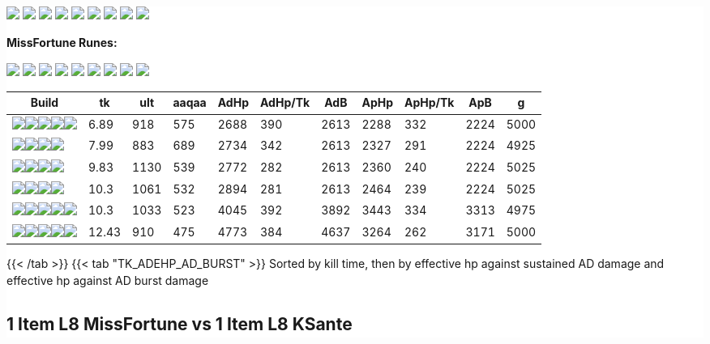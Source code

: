 


![](/Styles/Resolve/GraspOfTheUndying/GraspOfTheUndying.png)
![](/Styles/Resolve/Demolish/Demolish.png)
![](/Styles/Resolve/SecondWind/SecondWind.png)
![](/Styles/Resolve/Overgrowth/Overgrowth.png)
![](/Styles/Inspiration/MagicalFootwear/MagicalFootwear.png)
![](/Styles/Resolve/ApproachVelocity/ApproachVelocity.png)
![](/StatMods/StatModsAttackSpeedIcon.png)
![](/StatMods/StatModsMagicResIcon.MagicResist_Fix.png)
![](/StatMods/StatModsMagicResIcon.MagicResist_Fix.png)



**MissFortune Runes:**


![](/Styles/Precision/PressTheAttack/PressTheAttack.png)
![](/Styles/Precision/Overheal.png)
![](/Styles/Precision/LegendAlacrity/LegendAlacrity.png)
![](/Styles/Precision/CutDown/CutDown.png)
![](/Styles/Sorcery/AbsoluteFocus/AbsoluteFocus.png)
![](/Styles/Sorcery/GatheringStorm/GatheringStorm.png)
![](/StatMods/StatModsAttackSpeedIcon.png)
![](/StatMods/StatModsAdaptiveForceIcon.png)
![](/StatMods/StatModsArmorIcon.png)





 Build |tk|ult|aaqaa|AdHp|AdHp/Tk|AdB|ApHp|ApHp/Tk|ApB|g
-|-|-|-|-|-|-|-|-|-|-
![](/item/6672.png)![](/item/1001.png)![](/item/1053.png)![](/item/1055.png)![](/item/1036.png)|6.89|918|575|2688|390|2613|2288|332|2224|5000
![](/item/3153.png)![](/item/1001.png)![](/item/1055.png)![](/item/1037.png)|7.99|883|689|2734|342|2613|2327|291|2224|4925
![](/item/3074.png)![](/item/1001.png)![](/item/1055.png)![](/item/1037.png)|9.83|1130|539|2772|282|2613|2360|240|2224|5025
![](/item/3072.png)![](/item/1001.png)![](/item/1055.png)![](/item/1037.png)|10.3|1061|532|2894|281|2613|2464|239|2224|5025
![](/item/6673.png)![](/item/1001.png)![](/item/1055.png)![](/item/1037.png)![](/item/1036.png)|10.3|1033|523|4045|392|3892|3443|334|3313|4975
![](/item/3026.png)![](/item/1001.png)![](/item/1053.png)![](/item/1055.png)![](/item/1036.png)|12.43|910|475|4773|384|4637|3264|262|3171|5000
{{< /tab >}}
{{< tab "TK_ADEHP_AD_BURST" >}}
Sorted by kill time, then by effective hp against sustained AD damage and effective hp against AD burst damage
## 1 Item L8 MissFortune vs 1 Item L8 KSante
